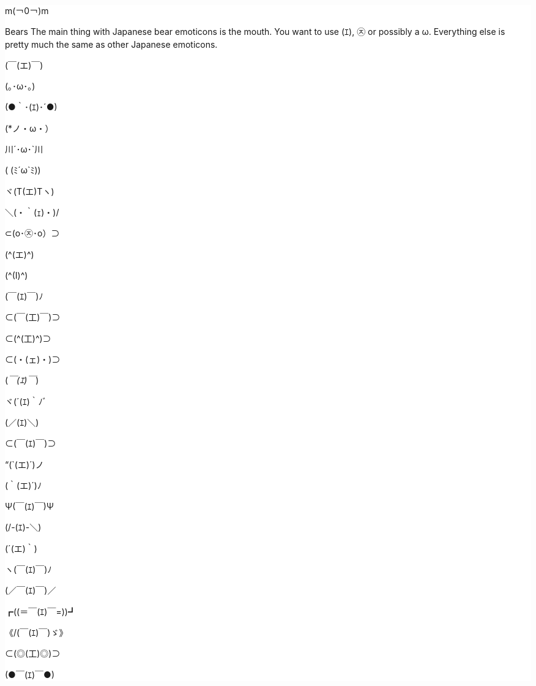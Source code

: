 m(￢0￢)m 

Bears 
The main thing with Japanese bear emoticons is the mouth. You want to use (ｴ), ㉨ or possibly a ω. Everything else is pretty much the same as other Japanese emoticons. 

(￣(エ)￣) 

(｡･ω･｡) 

(●｀･(ｴ)･´●) 

(*ノ・ω・） 

川´･ω･`川 

( (ﾐ´ω`ﾐ)) 

ヾ(T(エ)Tヽ) 

＼(・｀(ｪ)・)/ 

⊂(ο･㉨･ο）⊃ 

(^(エ)^) 

(^(I)^) 

(￣(ｴ)￣)ﾉ 

⊂(￣(工)￣)⊃ 

⊂(^(工)^)⊃ 

⊂(・(ェ)・)⊃ 

(*￣(ｴ)￣*) 

ヾ(´(ｴ)｀ﾉﾞ 

(／(ｴ)＼) 

⊂(￣(ｴ)￣)⊃ 

“(`(エ)´)ノ 

(｀(エ)´)ﾉ 

Ψ(￣(ｴ)￣)Ψ 

(/-(ｴ)-＼) 

(´(エ)｀) 

ヽ(￣(ｴ)￣)ﾉ 

(／￣(ｴ)￣)／ 

┏((＝￣(ｴ)￣=))┛ 

《/(￣(ｴ)￣)ゞ》 

⊂(◎(工)◎)⊃ 

(●￣(ｴ)￣●) 
